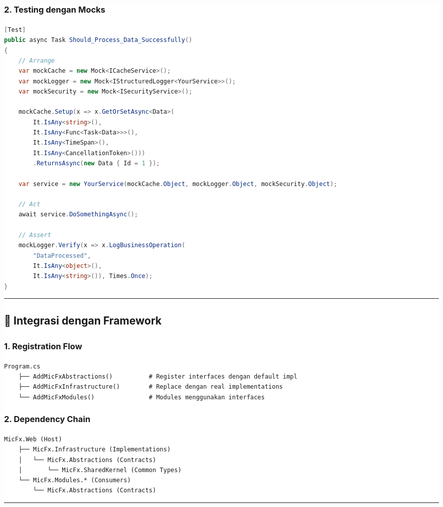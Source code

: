 ### **2. Testing dengan Mocks**

```csharp
[Test]
public async Task Should_Process_Data_Successfully()
{
    // Arrange
    var mockCache = new Mock<ICacheService>();
    var mockLogger = new Mock<IStructuredLogger<YourService>>();
    var mockSecurity = new Mock<ISecurityService>();
    
    mockCache.Setup(x => x.GetOrSetAsync<Data>(
        It.IsAny<string>(),
        It.IsAny<Func<Task<Data>>>(),
        It.IsAny<TimeSpan>(),
        It.IsAny<CancellationToken>()))
        .ReturnsAsync(new Data { Id = 1 });
    
    var service = new YourService(mockCache.Object, mockLogger.Object, mockSecurity.Object);
    
    // Act
    await service.DoSomethingAsync();
    
    // Assert
    mockLogger.Verify(x => x.LogBusinessOperation(
        "DataProcessed", 
        It.IsAny<object>(), 
        It.IsAny<string>()), Times.Once);
}
```

---

## 🔄 **Integrasi dengan Framework**

### **1. Registration Flow**

```
Program.cs
    ├── AddMicFxAbstractions()          # Register interfaces dengan default impl
    ├── AddMicFxInfrastructure()        # Replace dengan real implementations  
    └── AddMicFxModules()               # Modules menggunakan interfaces
```

### **2. Dependency Chain**

```
MicFx.Web (Host)
    ├── MicFx.Infrastructure (Implementations)
    │   └── MicFx.Abstractions (Contracts)
    │       └── MicFx.SharedKernel (Common Types)
    └── MicFx.Modules.* (Consumers)
        └── MicFx.Abstractions (Contracts)
```

---